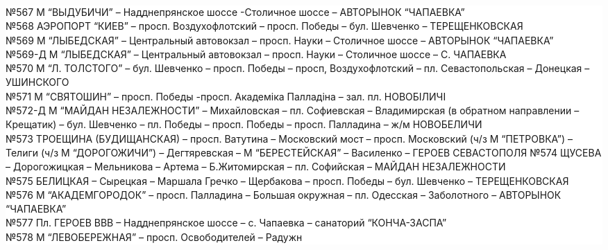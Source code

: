 №567 М &#8220;ВЫДУБИЧИ&#8221; &#8211; Надднепрянское шоссе -Столичное шоссе &#8211; АВТОРЫНОК &#8220;ЧАПАЕВКА&#8221;  
№568 АЭРОПОРТ &#8220;КИЕВ&#8221; &#8211; просп. Воздухофлотский &#8211; просп. Победы &#8211; бул. Шевченко &#8211; ТЕРЕЩЕНКОВСКАЯ  
№569 М &#8220;ЛЫБЕДСКАЯ&#8221; – Центральный автовокзал &#8211; просп. Науки &#8211; Столичное шоссе &#8211; АВТОРЫНОК &#8220;ЧАПАЕВКА&#8221;  
№569-Д М &#8220;ЛЫБЕДСКАЯ&#8221; – Центральный автовокзал &#8211; просп. Науки &#8211; Столичное шоссе &#8211; С. ЧАПАЕВКА  
№570 М “Л. ТОЛСТОГО” &#8211; бул. Шевченко &#8211; просп. Победы &#8211; просп, Воздухофлотский – пл. Севастопольская &#8211; Донецкая &#8211; УШИНСКОГО  
№571 М &#8220;СВЯТОШИН&#8221; &#8211; просп. Победы -просп. Академіка Палладіна &#8211; зал. пл. НОВОБІЛИЧІ  
№572-Д М “МАЙДАН НЕЗАЛЕЖНОСТИ” &#8211; Михайловская – пл. Софиевская – Владимирская (в обратном направлении &#8211; Крещатик) – бул. Шевченко &#8211; пл. Победы &#8211; просп. Победы – просп. Палладина &#8211; ж/м НОВОБЕЛИЧИ  
№573 ТРОЕЩИНА (БУДИЩАНСКАЯ) &#8211; просп. Ватутина &#8211; Московский мост &#8211; просп. Московский (ч/з М &#8220;ПЕТРОВКА&#8221;) &#8211; Телиги (ч/з М &#8220;ДОРОГОЖИЧИ&#8221;) &#8211; Дегтяревская &#8211; М &#8220;БЕРЕСТЕЙСКАЯ&#8221; &#8211; Василенко &#8211; ГЕРОЕВ СЕВАСТОПОЛЯ №574 ЩУСЕВА &#8211; Дорогожицкая &#8211; Мельникова &#8211; Артема – Б.Житомирская – пл. Софийская – МАЙДАН НЕЗАЛЕЖНОСТИ  
№575 БЕЛИЦКАЯ &#8211; Сырецкая – Маршала Гречко &#8211; Щербакова &#8211; просп. Победы &#8211; бул. Шевченко – ТЕРЕЩЕНКОВСКАЯ  
№576 М &#8220;АКАДЕМГОРОДОК&#8221; &#8211; просп. Палладина &#8211; Большая окружная – пл. Одесская – Заболотного &#8211; АВТОРЫНОК &#8220;ЧАПАЕВКА&#8221;  
№577 Пл. ГЕРОЕВ ВВВ &#8211; Надднепрянское шоссе &#8211; с. Чапаевка &#8211; санаторий &#8220;КОНЧА-ЗАСПА&#8221;  
№578 М &#8220;ЛЕВОБЕРЕЖНАЯ&#8221; &#8211; просп. Освободителей &#8211; Радужн